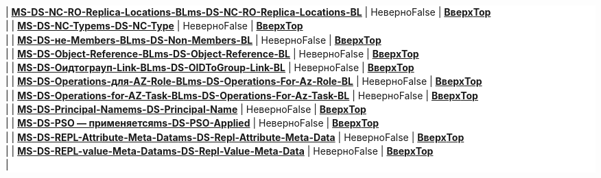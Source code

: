| [<span data-ttu-id="22439-318">**MS-DS-NC-RO-Replica-Locations-BL**</span><span class="sxs-lookup"><span data-stu-id="22439-318">**ms-DS-NC-RO-Replica-Locations-BL**</span></span>](a-msds-nc-ro-replica-locations-bl.md)                | <span data-ttu-id="22439-319">Неверно</span><span class="sxs-lookup"><span data-stu-id="22439-319">False</span></span>     | [<span data-ttu-id="22439-320">**Вверх**</span><span class="sxs-lookup"><span data-stu-id="22439-320">**Top**</span></span>](c-top.md)<br/>     |
| [<span data-ttu-id="22439-321">**MS-DS-NC-Type**</span><span class="sxs-lookup"><span data-stu-id="22439-321">**ms-DS-NC-Type**</span></span>](a-msds-nctype.md)                                                       | <span data-ttu-id="22439-322">Неверно</span><span class="sxs-lookup"><span data-stu-id="22439-322">False</span></span>     | [<span data-ttu-id="22439-323">**Вверх**</span><span class="sxs-lookup"><span data-stu-id="22439-323">**Top**</span></span>](c-top.md)<br/>     |
| [<span data-ttu-id="22439-324">**MS-DS-не-Members-BL**</span><span class="sxs-lookup"><span data-stu-id="22439-324">**ms-DS-Non-Members-BL**</span></span>](a-msds-nonmembersbl.md)                                          | <span data-ttu-id="22439-325">Неверно</span><span class="sxs-lookup"><span data-stu-id="22439-325">False</span></span>     | [<span data-ttu-id="22439-326">**Вверх**</span><span class="sxs-lookup"><span data-stu-id="22439-326">**Top**</span></span>](c-top.md)<br/>     |
| [<span data-ttu-id="22439-327">**MS-DS-Object-Reference-BL**</span><span class="sxs-lookup"><span data-stu-id="22439-327">**ms-DS-Object-Reference-BL**</span></span>](a-msds-objectreferencebl.md)                                | <span data-ttu-id="22439-328">Неверно</span><span class="sxs-lookup"><span data-stu-id="22439-328">False</span></span>     | [<span data-ttu-id="22439-329">**Вверх**</span><span class="sxs-lookup"><span data-stu-id="22439-329">**Top**</span></span>](c-top.md)<br/>     |
| [<span data-ttu-id="22439-330">**MS-DS-Оидтограуп-Link-BL**</span><span class="sxs-lookup"><span data-stu-id="22439-330">**ms-DS-OIDToGroup-Link-BL**</span></span>](a-msds-oidtogrouplinkbl.md)                                  | <span data-ttu-id="22439-331">Неверно</span><span class="sxs-lookup"><span data-stu-id="22439-331">False</span></span>     | [<span data-ttu-id="22439-332">**Вверх**</span><span class="sxs-lookup"><span data-stu-id="22439-332">**Top**</span></span>](c-top.md)<br/>     |
| [<span data-ttu-id="22439-333">**MS-DS-Operations-для-AZ-Role-BL**</span><span class="sxs-lookup"><span data-stu-id="22439-333">**ms-DS-Operations-For-Az-Role-BL**</span></span>](a-msds-operationsforazrolebl.md)                      | <span data-ttu-id="22439-334">Неверно</span><span class="sxs-lookup"><span data-stu-id="22439-334">False</span></span>     | [<span data-ttu-id="22439-335">**Вверх**</span><span class="sxs-lookup"><span data-stu-id="22439-335">**Top**</span></span>](c-top.md)<br/>     |
| [<span data-ttu-id="22439-336">**MS-DS-Operations-for-AZ-Task-BL**</span><span class="sxs-lookup"><span data-stu-id="22439-336">**ms-DS-Operations-For-Az-Task-BL**</span></span>](a-msds-operationsforaztaskbl.md)                      | <span data-ttu-id="22439-337">Неверно</span><span class="sxs-lookup"><span data-stu-id="22439-337">False</span></span>     | [<span data-ttu-id="22439-338">**Вверх**</span><span class="sxs-lookup"><span data-stu-id="22439-338">**Top**</span></span>](c-top.md)<br/>     |
| [<span data-ttu-id="22439-339">**MS-DS-Principal-Name**</span><span class="sxs-lookup"><span data-stu-id="22439-339">**ms-DS-Principal-Name**</span></span>](a-msds-principalname.md)                                         | <span data-ttu-id="22439-340">Неверно</span><span class="sxs-lookup"><span data-stu-id="22439-340">False</span></span>     | [<span data-ttu-id="22439-341">**Вверх**</span><span class="sxs-lookup"><span data-stu-id="22439-341">**Top**</span></span>](c-top.md)<br/>     |
| [<span data-ttu-id="22439-342">**MS-DS-PSO — применяется**</span><span class="sxs-lookup"><span data-stu-id="22439-342">**ms-DS-PSO-Applied**</span></span>](a-msds-psoapplied.md)                                               | <span data-ttu-id="22439-343">Неверно</span><span class="sxs-lookup"><span data-stu-id="22439-343">False</span></span>     | [<span data-ttu-id="22439-344">**Вверх**</span><span class="sxs-lookup"><span data-stu-id="22439-344">**Top**</span></span>](c-top.md)<br/>     |
| [<span data-ttu-id="22439-345">**MS-DS-REPL-Attribute-Meta-Data**</span><span class="sxs-lookup"><span data-stu-id="22439-345">**ms-DS-Repl-Attribute-Meta-Data**</span></span>](a-msds-replattributemetadata.md)                       | <span data-ttu-id="22439-346">Неверно</span><span class="sxs-lookup"><span data-stu-id="22439-346">False</span></span>     | [<span data-ttu-id="22439-347">**Вверх**</span><span class="sxs-lookup"><span data-stu-id="22439-347">**Top**</span></span>](c-top.md)<br/>     |
| [<span data-ttu-id="22439-348">**MS-DS-REPL-value-Meta-Data**</span><span class="sxs-lookup"><span data-stu-id="22439-348">**ms-DS-Repl-Value-Meta-Data**</span></span>](a-msds-replvaluemetadata.md)                               | <span data-ttu-id="22439-349">Неверно</span><span class="sxs-lookup"><span data-stu-id="22439-349">False</span></span>     | [<span data-ttu-id="22439-350">**Вверх**</span><span class="sxs-lookup"><span data-stu-id="22439-350">**Top**</span></span>](c-top.md)<br/>     |